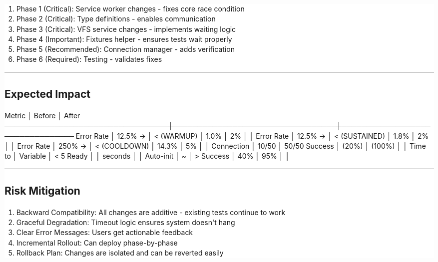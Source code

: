 1. Phase 1 (Critical): Service worker changes - fixes core race condition
2. Phase 2 (Critical): Type definitions - enables communication
3. Phase 3 (Critical): VFS service changes - implements waiting logic
4. Phase 4 (Important): Fixtures helper - ensures tests wait properly
5. Phase 5 (Recommended): Connection manager - adds verification
6. Phase 6 (Required): Testing - validates fixes

---

## Expected Impact

Metric │ Before │ After
─────────────────────────────────┼─────────────────────────────────┼────────────────────────────────
Error Rate │ 12.5% → │ < (WARMUP) │ 1.0% │ 2% │ │ Error Rate │ 12.5% → │ < (SUSTAINED) │ 1.8% │ 2% │
│ Error Rate │ 250% → │ < (COOLDOWN) │ 14.3% │ 5% │ │ Connection │ 10/50 │ 50/50 Success │ (20%) │
(100%) │ │ Time to │ Variable │ < 5 Ready │ │ seconds │ │ Auto-init │ ~ │ > Success │ 40% │ 95% │ │

---

## Risk Mitigation

1. Backward Compatibility: All changes are additive - existing tests continue to work
2. Graceful Degradation: Timeout logic ensures system doesn't hang
3. Clear Error Messages: Users get actionable feedback
4. Incremental Rollout: Can deploy phase-by-phase
5. Rollback Plan: Changes are isolated and can be reverted easily

